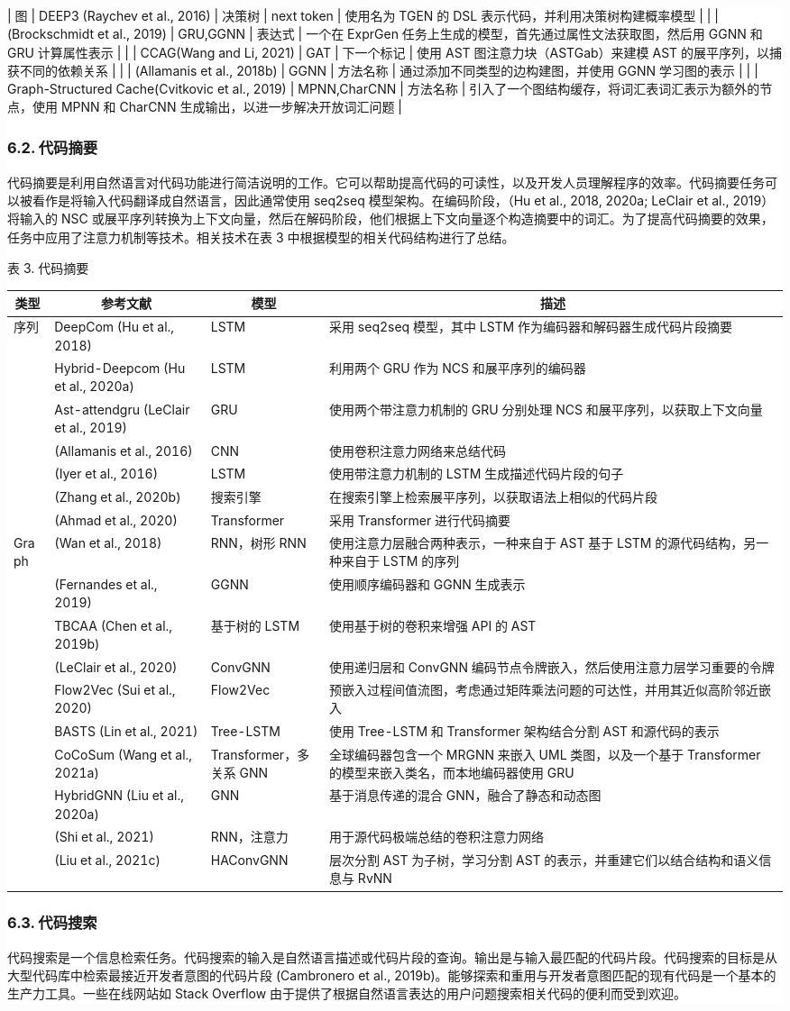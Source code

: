 | 图 | DEEP3 (Raychev et al., 2016) | 决策树 | next token | 使用名为 TGEN 的 DSL 表示代码，并利用决策树构建概率模型 |
|  | (Brockschmidt et al., 2019) | GRU,GGNN | 表达式 | 一个在 ExprGen 任务上生成的模型，首先通过属性文法获取图，然后用 GGNN 和 GRU 计算属性表示 |
|  | CCAG(Wang and Li, 2021) | GAT | 下一个标记 | 使用 AST 图注意力块（ASTGab）来建模 AST 的展平序列，以捕获不同的依赖关系 |
|  | (Allamanis et al., 2018b) | GGNN | 方法名称 | 通过添加不同类型的边构建图，并使用 GGNN 学习图的表示 |
|  | Graph-Structured Cache(Cvitkovic et al., 2019) | MPNN,CharCNN | 方法名称 | 引入了一个图结构缓存，将词汇表词汇表示为额外的节点，使用 MPNN 和 CharCNN 生成输出，以进一步解决开放词汇问题 |

### 6.2\. 代码摘要

代码摘要是利用自然语言对代码功能进行简洁说明的工作。它可以帮助提高代码的可读性，以及开发人员理解程序的效率。代码摘要任务可以被看作是将输入代码翻译成自然语言，因此通常使用 seq2seq 模型架构。在编码阶段，（Hu et al., 2018, 2020a; LeClair et al., 2019）将输入的 NSC 或展平序列转换为上下文向量，然后在解码阶段，他们根据上下文向量逐个构造摘要中的词汇。为了提高代码摘要的效果，任务中应用了注意力机制等技术。相关技术在表 3 中根据模型的相关代码结构进行了总结。

表 3\. 代码摘要

| 类型 | 参考文献 | 模型 | 描述 |
| --- | --- | --- | --- |
| 序列 | DeepCom (Hu et al., 2018) | LSTM | 采用 seq2seq 模型，其中 LSTM 作为编码器和解码器生成代码片段摘要 |
|  | Hybrid-Deepcom (Hu et al., 2020a) | LSTM | 利用两个 GRU 作为 NCS 和展平序列的编码器 |
|  | Ast-attendgru (LeClair et al., 2019) | GRU | 使用两个带注意力机制的 GRU 分别处理 NCS 和展平序列，以获取上下文向量 |
|  | (Allamanis et al., 2016) | CNN | 使用卷积注意力网络来总结代码 |
|  | (Iyer et al., 2016) | LSTM | 使用带注意力机制的 LSTM 生成描述代码片段的句子 |
|  | (Zhang et al., 2020b) | 搜索引擎 | 在搜索引擎上检索展平序列，以获取语法上相似的代码片段 |
|  | (Ahmad et al., 2020) | Transformer | 采用 Transformer 进行代码摘要 |
| Graph | (Wan et al., 2018) | RNN，树形 RNN | 使用注意力层融合两种表示，一种来自于 AST 基于 LSTM 的源代码结构，另一种来自于 LSTM 的序列 |
|  | (Fernandes et al., 2019) | GGNN | 使用顺序编码器和 GGNN 生成表示 |
|  | TBCAA (Chen et al., 2019b) | 基于树的 LSTM | 使用基于树的卷积来增强 API 的 AST |
|  | (LeClair et al., 2020) | ConvGNN | 使用递归层和 ConvGNN 编码节点令牌嵌入，然后使用注意力层学习重要的令牌 |
|  | Flow2Vec (Sui et al., 2020) | Flow2Vec | 预嵌入过程间值流图，考虑通过矩阵乘法问题的可达性，并用其近似高阶邻近嵌入 |
|  | BASTS (Lin et al., 2021) | Tree-LSTM | 使用 Tree-LSTM 和 Transformer 架构结合分割 AST 和源代码的表示 |
|  | CoCoSum (Wang et al., 2021a) | Transformer，多关系 GNN | 全球编码器包含一个 MRGNN 来嵌入 UML 类图，以及一个基于 Transformer 的模型来嵌入类名，而本地编码器使用 GRU |
|  | HybridGNN (Liu et al., 2020a) | GNN | 基于消息传递的混合 GNN，融合了静态和动态图 |
|  | (Shi et al., 2021) | RNN，注意力 | 用于源代码极端总结的卷积注意力网络 |
|  | (Liu et al., 2021c) | HAConvGNN | 层次分割 AST 为子树，学习分割 AST 的表示，并重建它们以结合结构和语义信息与 RvNN |

### 6.3. 代码搜索

代码搜索是一个信息检索任务。代码搜索的输入是自然语言描述或代码片段的查询。输出是与输入最匹配的代码片段。代码搜索的目标是从大型代码库中检索最接近开发者意图的代码片段 (Cambronero et al., 2019b)。能够探索和重用与开发者意图匹配的现有代码是一个基本的生产力工具。一些在线网站如 Stack Overflow 由于提供了根据自然语言表达的用户问题搜索相关代码的便利而受到欢迎。
